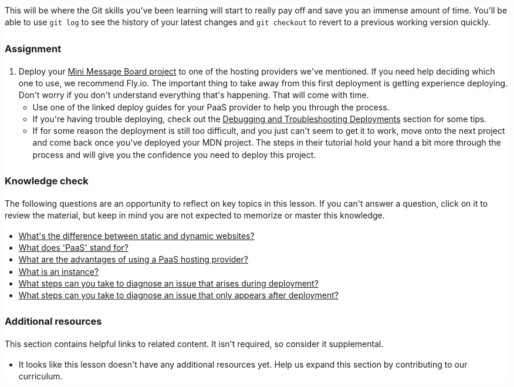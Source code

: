 This will be where the Git skills you've been learning will start to really pay off and save you an immense amount of time. You'll be able to use `git log` to see the history of your latest changes and `git checkout` to revert to a previous working version quickly.

### Assignment

<div class="lesson-content__panel" markdown="1">

1. Deploy your [Mini Message Board project](https://www.theodinproject.com/lessons/nodejs-mini-message-board) to one of the hosting providers we've mentioned. If you need help deciding which one to use, we recommend Fly.io. The important thing to take away from this first deployment is getting experience deploying. Don't worry if you don't understand everything that's happening. That will come with time.
   - Use one of the linked deploy guides for your PaaS provider to help you through the process.
   - If you're having trouble deploying, check out the [Debugging and Troubleshooting Deployments](#debugging-and-troubleshooting-deployments) section for some tips.
   - If for some reason the deployment is still too difficult, and you just can't seem to get it to work, move onto the next project and come back once you've deployed your MDN project. The steps in their tutorial hold your hand a bit more through the process and will give you the confidence you need to deploy this project.

</div>

### Knowledge check

The following questions are an opportunity to reflect on key topics in this lesson. If you can't answer a question, click on it to review the material, but keep in mind you are not expected to memorize or master this knowledge.

- [What's the difference between static and dynamic websites?](#static-vs-dynamic-sites)
- [What does 'PaaS' stand for?](#what-is-a-paas)
- [What are the advantages of using a PaaS hosting provider?](#what-is-a-paas)
- [What is an instance?](#instances)
- [What steps can you take to diagnose an issue that arises during deployment?](#on-deployment)
- [What steps can you take to diagnose an issue that only appears after deployment?](#after-deployment)

### Additional resources

This section contains helpful links to related content. It isn't required, so consider it supplemental.

- It looks like this lesson doesn't have any additional resources yet. Help us expand this section by contributing to our curriculum.
